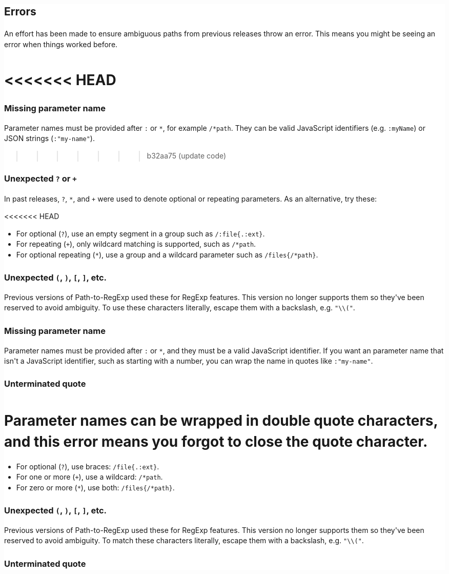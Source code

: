 
## Errors

An effort has been made to ensure ambiguous paths from previous releases throw an error. This means you might be seeing an error when things worked before.

<<<<<<< HEAD
=======
### Missing parameter name

Parameter names must be provided after `:` or `*`, for example `/*path`. They can be valid JavaScript identifiers (e.g. `:myName`) or JSON strings (`:"my-name"`).

>>>>>>> b32aa75 (update code)
### Unexpected `?` or `+`

In past releases, `?`, `*`, and `+` were used to denote optional or repeating parameters. As an alternative, try these:

<<<<<<< HEAD
- For optional (`?`), use an empty segment in a group such as `/:file{.:ext}`.
- For repeating (`+`), only wildcard matching is supported, such as `/*path`.
- For optional repeating (`*`), use a group and a wildcard parameter such as `/files{/*path}`.

### Unexpected `(`, `)`, `[`, `]`, etc.

Previous versions of Path-to-RegExp used these for RegExp features. This version no longer supports them so they've been reserved to avoid ambiguity. To use these characters literally, escape them with a backslash, e.g. `"\\("`.

### Missing parameter name

Parameter names must be provided after `:` or `*`, and they must be a valid JavaScript identifier. If you want an parameter name that isn't a JavaScript identifier, such as starting with a number, you can wrap the name in quotes like `:"my-name"`.

### Unterminated quote

Parameter names can be wrapped in double quote characters, and this error means you forgot to close the quote character.
=======
- For optional (`?`), use braces: `/file{.:ext}`.
- For one or more (`+`), use a wildcard: `/*path`.
- For zero or more (`*`), use both: `/files{/*path}`.

### Unexpected `(`, `)`, `[`, `]`, etc.

Previous versions of Path-to-RegExp used these for RegExp features. This version no longer supports them so they've been reserved to avoid ambiguity. To match these characters literally, escape them with a backslash, e.g. `"\\("`.

### Unterminated quote


[npm-image]: https://img.shields.io/npm/v/path-to-regexp
[npm-url]: https://npmjs.org/package/path-to-regexp
[downloads-image]: https://img.shields.io/npm/dm/path-to-regexp
[downloads-url]: https://npmjs.org/package/path-to-regexp
[build-image]: https://img.shields.io/github/actions/workflow/status/pillarjs/path-to-regexp/ci.yml?branch=master
[build-url]: https://github.com/pillarjs/path-to-regexp/actions/workflows/ci.yml?query=branch%3Amaster
[coverage-image]: https://img.shields.io/codecov/c/gh/pillarjs/path-to-regexp
[coverage-url]: https://codecov.io/gh/pillarjs/path-to-regexp
[license-image]: http://img.shields.io/npm/l/path-to-regexp.svg?style=flat
[license-url]: LICENSE.md